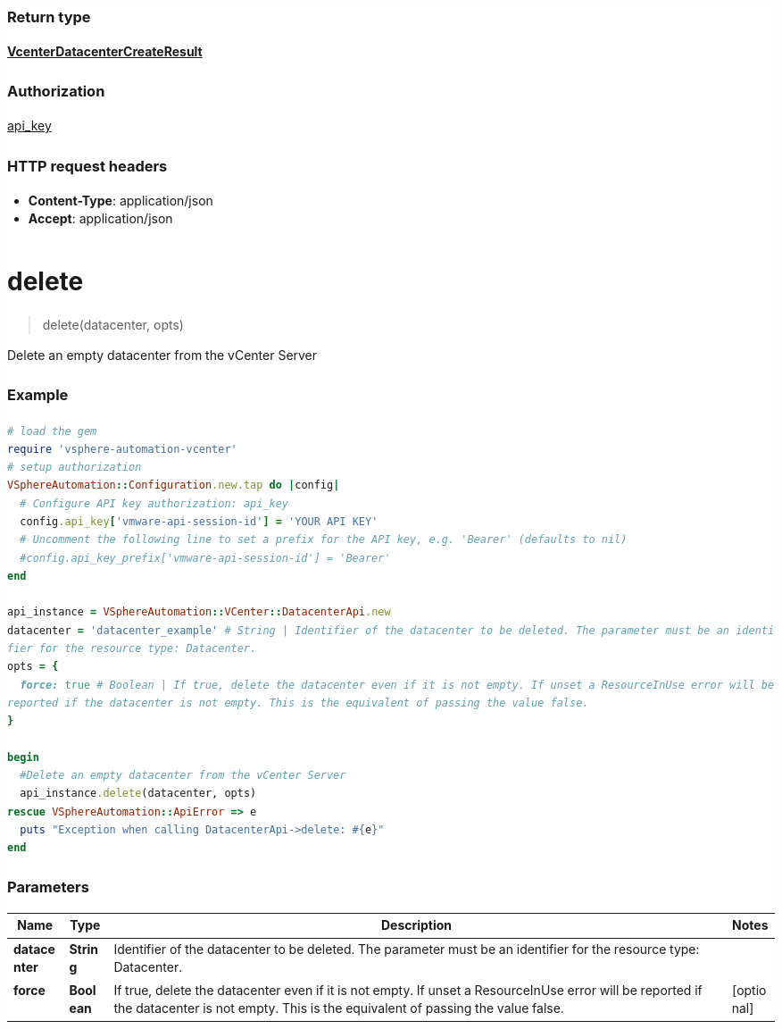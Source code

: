 ### Return type

[**VcenterDatacenterCreateResult**](VcenterDatacenterCreateResult.md)

### Authorization

[api_key](../README.md#api_key)

### HTTP request headers

 - **Content-Type**: application/json
 - **Accept**: application/json



# **delete**
> delete(datacenter, opts)

Delete an empty datacenter from the vCenter Server

### Example
```ruby
# load the gem
require 'vsphere-automation-vcenter'
# setup authorization
VSphereAutomation::Configuration.new.tap do |config|
  # Configure API key authorization: api_key
  config.api_key['vmware-api-session-id'] = 'YOUR API KEY'
  # Uncomment the following line to set a prefix for the API key, e.g. 'Bearer' (defaults to nil)
  #config.api_key_prefix['vmware-api-session-id'] = 'Bearer'
end

api_instance = VSphereAutomation::VCenter::DatacenterApi.new
datacenter = 'datacenter_example' # String | Identifier of the datacenter to be deleted. The parameter must be an identifier for the resource type: Datacenter.
opts = {
  force: true # Boolean | If true, delete the datacenter even if it is not empty. If unset a ResourceInUse error will be reported if the datacenter is not empty. This is the equivalent of passing the value false.
}

begin
  #Delete an empty datacenter from the vCenter Server
  api_instance.delete(datacenter, opts)
rescue VSphereAutomation::ApiError => e
  puts "Exception when calling DatacenterApi->delete: #{e}"
end
```

### Parameters

Name | Type | Description  | Notes
------------- | ------------- | ------------- | -------------
 **datacenter** | **String**| Identifier of the datacenter to be deleted. The parameter must be an identifier for the resource type: Datacenter. | 
 **force** | **Boolean**| If true, delete the datacenter even if it is not empty. If unset a ResourceInUse error will be reported if the datacenter is not empty. This is the equivalent of passing the value false. | [optional] 
